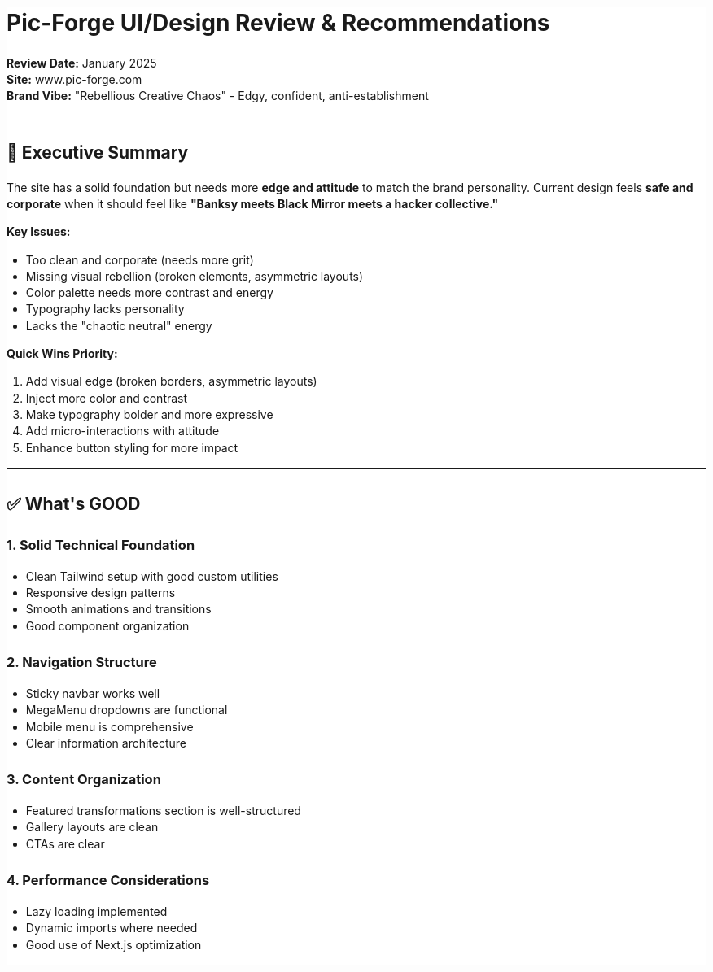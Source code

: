 # Pic-Forge UI/Design Review & Recommendations
**Review Date:** January 2025  
**Site:** www.pic-forge.com  
**Brand Vibe:** "Rebellious Creative Chaos" - Edgy, confident, anti-establishment

---

## 🎯 Executive Summary

The site has a solid foundation but needs more **edge and attitude** to match the brand personality. Current design feels **safe and corporate** when it should feel like **"Banksy meets Black Mirror meets a hacker collective."**

**Key Issues:**
- Too clean and corporate (needs more grit)
- Missing visual rebellion (broken elements, asymmetric layouts)
- Color palette needs more contrast and energy
- Typography lacks personality
- Lacks the "chaotic neutral" energy

**Quick Wins Priority:**
1. Add visual edge (broken borders, asymmetric layouts)
2. Inject more color and contrast
3. Make typography bolder and more expressive
4. Add micro-interactions with attitude
5. Enhance button styling for more impact

---

## ✅ What's GOOD

### 1. **Solid Technical Foundation**
- Clean Tailwind setup with good custom utilities
- Responsive design patterns
- Smooth animations and transitions
- Good component organization

### 2. **Navigation Structure**
- Sticky navbar works well
- MegaMenu dropdowns are functional
- Mobile menu is comprehensive
- Clear information architecture

### 3. **Content Organization**
- Featured transformations section is well-structured
- Gallery layouts are clean
- CTAs are clear

### 4. **Performance Considerations**
- Lazy loading implemented
- Dynamic imports where needed
- Good use of Next.js optimization

---